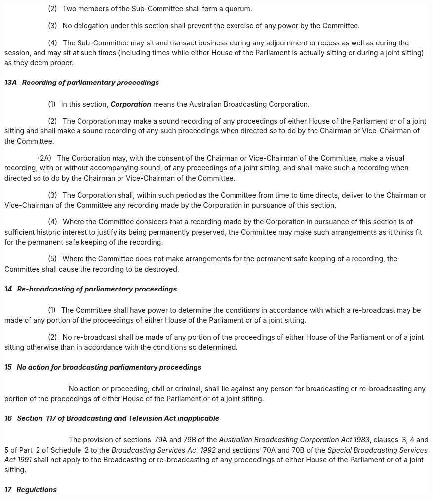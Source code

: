              (2)  Two members of the Sub-Committee shall form a quorum.

             (3)  No delegation under this section shall prevent the exercise of any power by the Committee.

             (4)  The Sub-Committee may sit and transact business during any adjournment or recess as well as during the session, and may sit at such times (including times while either House of the Parliament is actually sitting or during a joint sitting) as they deem proper.

##### <a id="13A"></a>13A  Recording of parliamentary proceedings

             (1)  In this section, **_Corporation_** means the Australian Broadcasting Corporation.

             (2)  The Corporation may make a sound recording of any proceedings of either House of the Parliament or of a joint sitting and shall make a sound recording of any such proceedings when directed so to do by the Chairman or Vice-Chairman of the Committee.

          (2A)  The Corporation may, with the consent of the Chairman or Vice-Chairman of the Committee, make a visual recording, with or without accompanying sound, of any proceedings of a joint sitting, and shall make such a recording when directed so to do by the Chairman or Vice-Chairman of the Committee.

             (3)  The Corporation shall, within such period as the Committee from time to time directs, deliver to the Chairman or Vice-Chairman of the Committee any recording made by the Corporation in pursuance of this section.

             (4)  Where the Committee considers that a recording made by the Corporation in pursuance of this section is of sufficient historic interest to justify its being permanently preserved, the Committee may make such arrangements as it thinks fit for the permanent safe keeping of the recording.

             (5)  Where the Committee does not make arrangements for the permanent safe keeping of a recording, the Committee shall cause the recording to be destroyed.

##### <a id="14"></a>14  Re-broadcasting of parliamentary proceedings

             (1)  The Committee shall have power to determine the conditions in accordance with which a re-broadcast may be made of any portion of the proceedings of either House of the Parliament or of a joint sitting.

             (2)  No re-broadcast shall be made of any portion of the proceedings of either House of the Parliament or of a joint sitting otherwise than in accordance with the conditions so determined.

##### <a id="15"></a>15  No action for broadcasting parliamentary proceedings

                   No action or proceeding, civil or criminal, shall lie against any person for broadcasting or re-broadcasting any portion of the proceedings of either House of the Parliament or of a joint sitting.

##### <a id="16"></a>16  Section 117 of Broadcasting and Television Act inapplicable

                   The provision of sections 79A and 79B of the _Australian Broadcasting Corporation Act 1983_, clauses 3, 4 and 5 of Part 2 of Schedule 2 to the _Broadcasting Services Act 1992_ and sections 70A and 70B of the _Special Broadcasting Services Act 1991_ shall not apply to the Broadcasting or re-broadcasting of any proceedings of either House of the Parliament or of a joint sitting.

##### <a id="17"></a>17  Regulations
